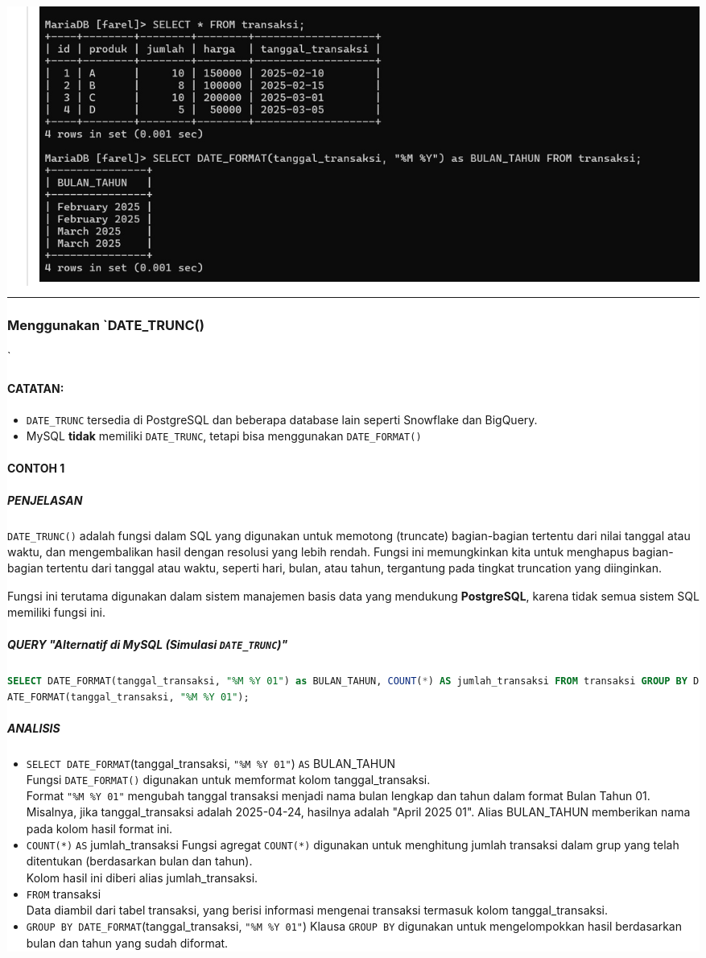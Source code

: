 >![Foto_hasil](Assetxz/IMG-18.jpg)

---

### Menggunakan `DATE_TRUNC()
`
#### **CATATAN:**
- `DATE_TRUNC` tersedia di PostgreSQL dan beberapa database lain seperti Snowflake dan BigQuery.
- MySQL **tidak** memiliki `DATE_TRUNC`, tetapi bisa menggunakan `DATE_FORMAT()`

#### CONTOH 1

##### PENJELASAN 
`DATE_TRUNC()` adalah fungsi dalam SQL yang digunakan untuk memotong (truncate) bagian-bagian tertentu dari nilai tanggal atau waktu, dan mengembalikan hasil dengan resolusi yang lebih rendah. Fungsi ini memungkinkan kita untuk menghapus bagian-bagian tertentu dari tanggal atau waktu, seperti hari, bulan, atau tahun, tergantung pada tingkat truncation yang diinginkan.

Fungsi ini terutama digunakan dalam sistem manajemen basis data yang mendukung **PostgreSQL**, karena tidak semua sistem SQL memiliki fungsi ini.

##### QUERY "Alternatif di MySQL (Simulasi `DATE_TRUNC`)"

```sql
SELECT DATE_FORMAT(tanggal_transaksi, "%M %Y 01") as BULAN_TAHUN, COUNT(*) AS jumlah_transaksi FROM transaksi GROUP BY DATE_FORMAT(tanggal_transaksi, "%M %Y 01");
```

##### ANALISIS
- `SELECT DATE_FORMAT`(tanggal_transaksi, `"%M %Y 01"`) `AS` BULAN_TAHUN  
    Fungsi `DATE_FORMAT()` digunakan untuk memformat kolom tanggal_transaksi.  
    Format `"%M %Y 01"` mengubah tanggal transaksi menjadi nama bulan lengkap dan tahun dalam format Bulan Tahun 01.  
    Misalnya, jika tanggal_transaksi adalah 2025-04-24, hasilnya adalah "April 2025 01". Alias BULAN_TAHUN memberikan nama pada kolom hasil format ini.
- `COUNT(*)` `AS` jumlah_transaksi 
    Fungsi agregat `COUNT(*)` digunakan untuk menghitung jumlah transaksi dalam grup yang telah ditentukan (berdasarkan bulan dan tahun).  
    Kolom hasil ini diberi alias jumlah_transaksi.
- `FROM` transaksi  
    Data diambil dari tabel transaksi, yang berisi informasi mengenai transaksi termasuk kolom tanggal_transaksi.
- `GROUP BY DATE_FORMAT`(tanggal_transaksi, `"%M %Y 01"`) 
    Klausa `GROUP BY` digunakan untuk mengelompokkan hasil berdasarkan bulan dan tahun yang sudah diformat.  